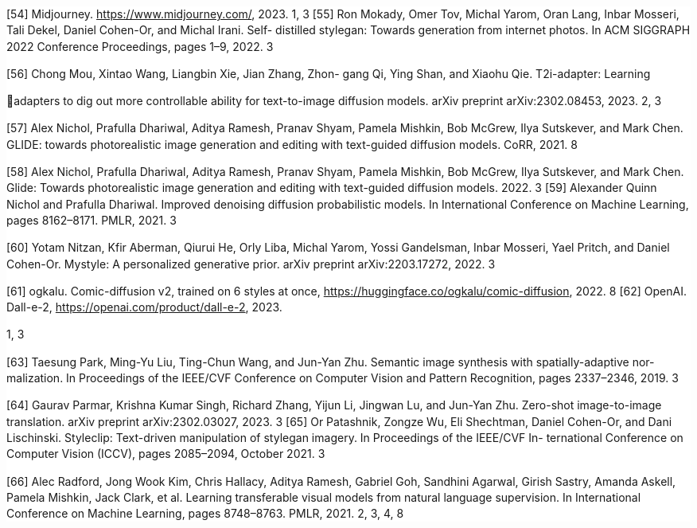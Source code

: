 [54] Midjourney. https://www.midjourney.com/, 2023. 1, 3
[55] Ron Mokady, Omer Tov, Michal Yarom, Oran Lang, Inbar
Mosseri, Tali Dekel, Daniel Cohen-Or, and Michal Irani. Self-
distilled stylegan: Towards generation from internet photos.
In ACM SIGGRAPH 2022 Conference Proceedings, pages
1–9, 2022. 3

[56] Chong Mou, Xintao Wang, Liangbin Xie, Jian Zhang, Zhon-
gang Qi, Ying Shan, and Xiaohu Qie. T2i-adapter: Learning

adapters to dig out more controllable ability for text-to-image
diffusion models. arXiv preprint arXiv:2302.08453, 2023. 2,
3

[57] Alex Nichol, Prafulla Dhariwal, Aditya Ramesh, Pranav
Shyam, Pamela Mishkin, Bob McGrew, Ilya Sutskever, and
Mark Chen. GLIDE: towards photorealistic image generation
and editing with text-guided diffusion models. CoRR, 2021.
8

[58] Alex Nichol, Prafulla Dhariwal, Aditya Ramesh, Pranav
Shyam, Pamela Mishkin, Bob McGrew, Ilya Sutskever, and
Mark Chen. Glide: Towards photorealistic image generation
and editing with text-guided diffusion models. 2022. 3
[59] Alexander Quinn Nichol and Prafulla Dhariwal. Improved
denoising diffusion probabilistic models. In International
Conference on Machine Learning, pages 8162–8171. PMLR,
2021. 3

[60] Yotam Nitzan, Kfir Aberman, Qiurui He, Orly Liba, Michal
Yarom, Yossi Gandelsman, Inbar Mosseri, Yael Pritch, and
Daniel Cohen-Or. Mystyle: A personalized generative prior.
arXiv preprint arXiv:2203.17272, 2022. 3

[61] ogkalu. Comic-diffusion v2, trained on 6 styles at once,
https://huggingface.co/ogkalu/comic-diffusion, 2022. 8
[62] OpenAI. Dall-e-2, https://openai.com/product/dall-e-2, 2023.

1, 3

[63] Taesung Park, Ming-Yu Liu, Ting-Chun Wang, and Jun-Yan
Zhu. Semantic image synthesis with spatially-adaptive nor-
malization. In Proceedings of the IEEE/CVF Conference on
Computer Vision and Pattern Recognition, pages 2337–2346,
2019. 3

[64] Gaurav Parmar, Krishna Kumar Singh, Richard Zhang, Yijun
Li, Jingwan Lu, and Jun-Yan Zhu. Zero-shot image-to-image
translation. arXiv preprint arXiv:2302.03027, 2023. 3
[65] Or Patashnik, Zongze Wu, Eli Shechtman, Daniel Cohen-Or,
and Dani Lischinski. Styleclip: Text-driven manipulation
of stylegan imagery. In Proceedings of the IEEE/CVF In-
ternational Conference on Computer Vision (ICCV), pages
2085–2094, October 2021. 3

[66] Alec Radford, Jong Wook Kim, Chris Hallacy, Aditya
Ramesh, Gabriel Goh, Sandhini Agarwal, Girish Sastry,
Amanda Askell, Pamela Mishkin, Jack Clark, et al. Learning
transferable visual models from natural language supervision.
In International Conference on Machine Learning, pages
8748–8763. PMLR, 2021. 2, 3, 4, 8
